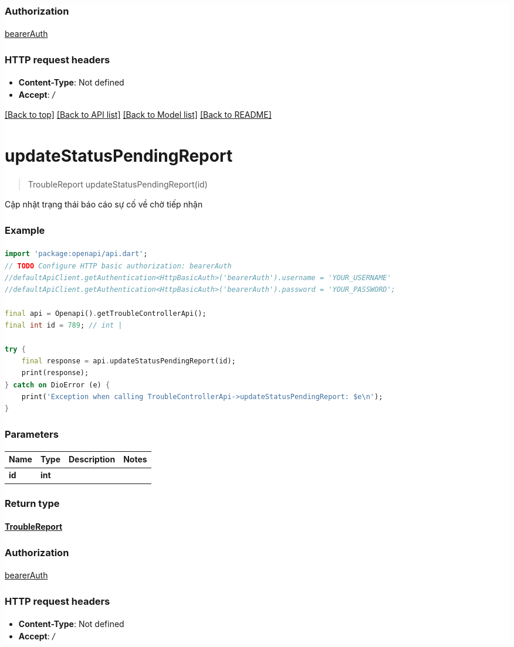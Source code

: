 ### Authorization

[bearerAuth](../README.md#bearerAuth)

### HTTP request headers

 - **Content-Type**: Not defined
 - **Accept**: */*

[[Back to top]](#) [[Back to API list]](../README.md#documentation-for-api-endpoints) [[Back to Model list]](../README.md#documentation-for-models) [[Back to README]](../README.md)

# **updateStatusPendingReport**
> TroubleReport updateStatusPendingReport(id)

Cập nhật trạng thái báo cáo sự cố về chờ tiếp nhận

### Example
```dart
import 'package:openapi/api.dart';
// TODO Configure HTTP basic authorization: bearerAuth
//defaultApiClient.getAuthentication<HttpBasicAuth>('bearerAuth').username = 'YOUR_USERNAME'
//defaultApiClient.getAuthentication<HttpBasicAuth>('bearerAuth').password = 'YOUR_PASSWORD';

final api = Openapi().getTroubleControllerApi();
final int id = 789; // int | 

try {
    final response = api.updateStatusPendingReport(id);
    print(response);
} catch on DioError (e) {
    print('Exception when calling TroubleControllerApi->updateStatusPendingReport: $e\n');
}
```

### Parameters

Name | Type | Description  | Notes
------------- | ------------- | ------------- | -------------
 **id** | **int**|  | 

### Return type

[**TroubleReport**](TroubleReport.md)

### Authorization

[bearerAuth](../README.md#bearerAuth)

### HTTP request headers

 - **Content-Type**: Not defined
 - **Accept**: */*
